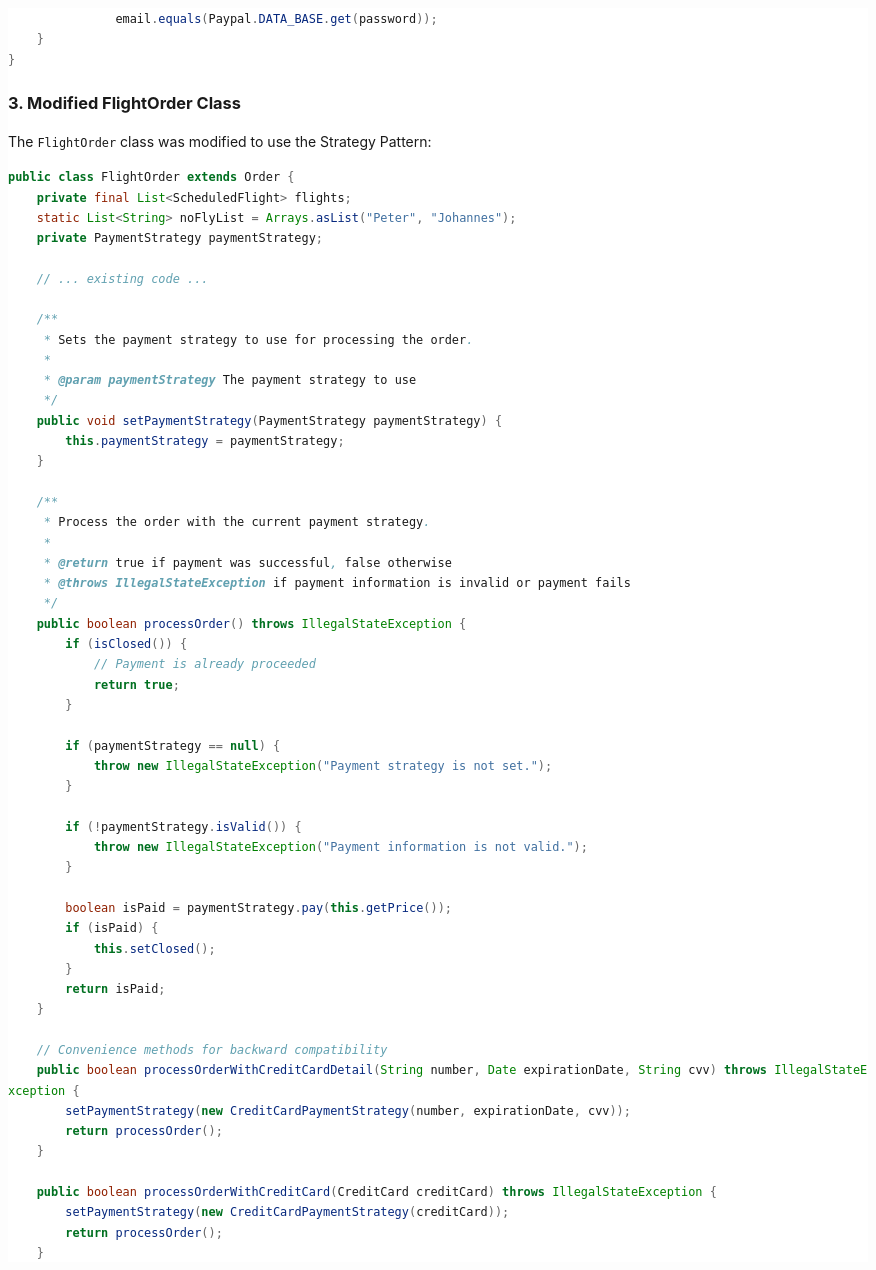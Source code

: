 ```java
               email.equals(Paypal.DATA_BASE.get(password));
    }
}
```

### 3. Modified FlightOrder Class

The `FlightOrder` class was modified to use the Strategy Pattern:

```java
public class FlightOrder extends Order {
    private final List<ScheduledFlight> flights;
    static List<String> noFlyList = Arrays.asList("Peter", "Johannes");
    private PaymentStrategy paymentStrategy;

    // ... existing code ...

    /**
     * Sets the payment strategy to use for processing the order.
     * 
     * @param paymentStrategy The payment strategy to use
     */
    public void setPaymentStrategy(PaymentStrategy paymentStrategy) {
        this.paymentStrategy = paymentStrategy;
    }

    /**
     * Process the order with the current payment strategy.
     * 
     * @return true if payment was successful, false otherwise
     * @throws IllegalStateException if payment information is invalid or payment fails
     */
    public boolean processOrder() throws IllegalStateException {
        if (isClosed()) {
            // Payment is already proceeded
            return true;
        }
        
        if (paymentStrategy == null) {
            throw new IllegalStateException("Payment strategy is not set.");
        }
        
        if (!paymentStrategy.isValid()) {
            throw new IllegalStateException("Payment information is not valid.");
        }
        
        boolean isPaid = paymentStrategy.pay(this.getPrice());
        if (isPaid) {
            this.setClosed();
        }
        return isPaid;
    }

    // Convenience methods for backward compatibility
    public boolean processOrderWithCreditCardDetail(String number, Date expirationDate, String cvv) throws IllegalStateException {
        setPaymentStrategy(new CreditCardPaymentStrategy(number, expirationDate, cvv));
        return processOrder();
    }

    public boolean processOrderWithCreditCard(CreditCard creditCard) throws IllegalStateException {
        setPaymentStrategy(new CreditCardPaymentStrategy(creditCard));
        return processOrder();
    }
```